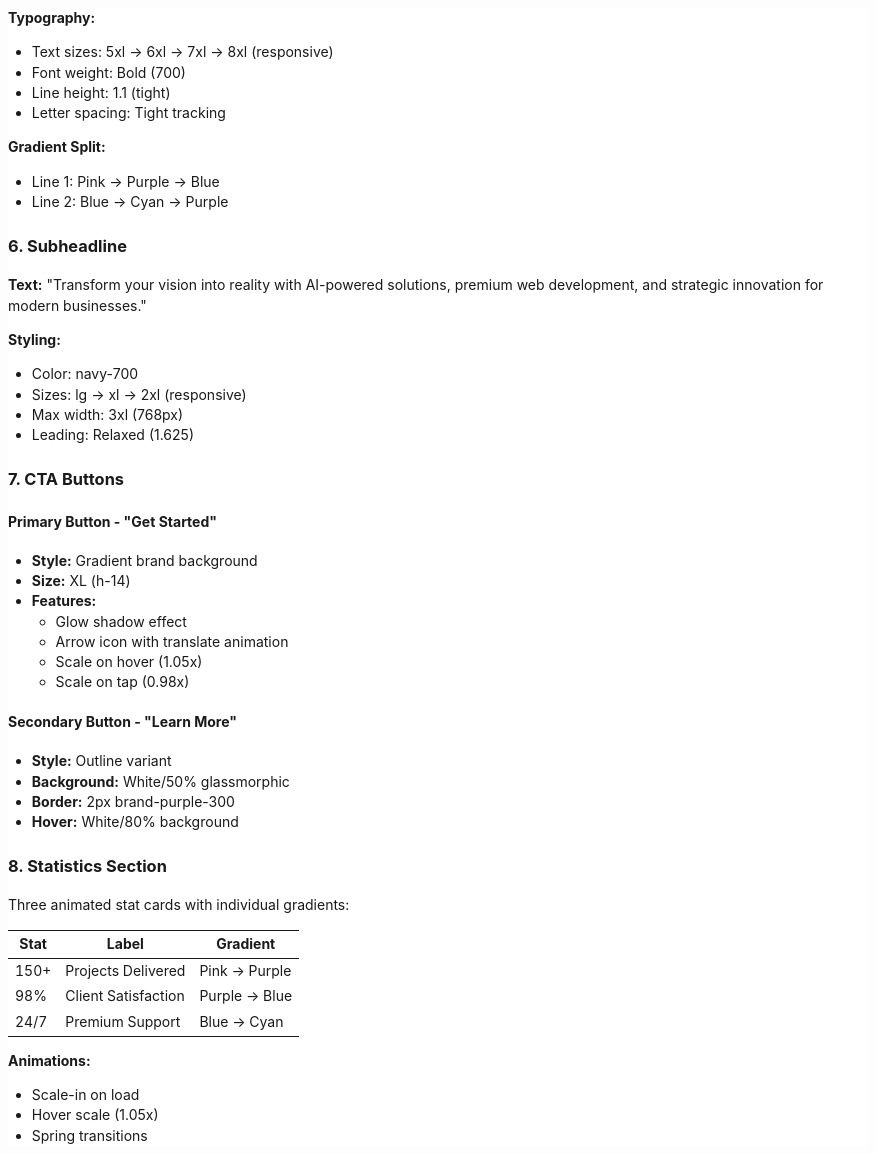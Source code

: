 **Typography:**
- Text sizes: 5xl → 6xl → 7xl → 8xl (responsive)
- Font weight: Bold (700)
- Line height: 1.1 (tight)
- Letter spacing: Tight tracking

**Gradient Split:**
- Line 1: Pink → Purple → Blue
- Line 2: Blue → Cyan → Purple

### 6. Subheadline
**Text:** "Transform your vision into reality with AI-powered solutions, premium web development, and strategic innovation for modern businesses."

**Styling:**
- Color: navy-700
- Sizes: lg → xl → 2xl (responsive)
- Max width: 3xl (768px)
- Leading: Relaxed (1.625)

### 7. CTA Buttons

#### Primary Button - "Get Started"
- **Style:** Gradient brand background
- **Size:** XL (h-14)
- **Features:**
  - Glow shadow effect
  - Arrow icon with translate animation
  - Scale on hover (1.05x)
  - Scale on tap (0.98x)

#### Secondary Button - "Learn More"
- **Style:** Outline variant
- **Background:** White/50% glassmorphic
- **Border:** 2px brand-purple-300
- **Hover:** White/80% background

### 8. Statistics Section
Three animated stat cards with individual gradients:

| Stat | Label | Gradient |
|------|-------|----------|
| 150+ | Projects Delivered | Pink → Purple |
| 98% | Client Satisfaction | Purple → Blue |
| 24/7 | Premium Support | Blue → Cyan |

**Animations:**
- Scale-in on load
- Hover scale (1.05x)
- Spring transitions
